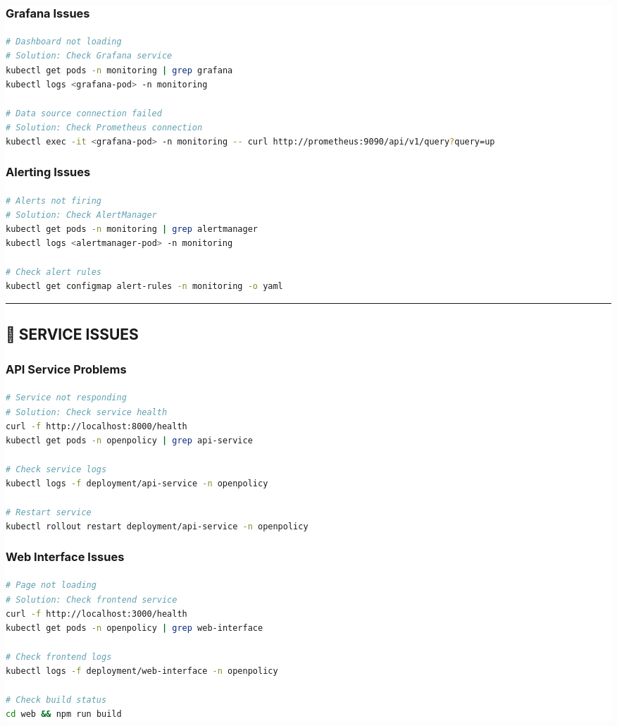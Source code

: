 ### **Grafana Issues**
```bash
# Dashboard not loading
# Solution: Check Grafana service
kubectl get pods -n monitoring | grep grafana
kubectl logs <grafana-pod> -n monitoring

# Data source connection failed
# Solution: Check Prometheus connection
kubectl exec -it <grafana-pod> -n monitoring -- curl http://prometheus:9090/api/v1/query?query=up
```

### **Alerting Issues**
```bash
# Alerts not firing
# Solution: Check AlertManager
kubectl get pods -n monitoring | grep alertmanager
kubectl logs <alertmanager-pod> -n monitoring

# Check alert rules
kubectl get configmap alert-rules -n monitoring -o yaml
```

---

## 🔧 **SERVICE ISSUES**

### **API Service Problems**
```bash
# Service not responding
# Solution: Check service health
curl -f http://localhost:8000/health
kubectl get pods -n openpolicy | grep api-service

# Check service logs
kubectl logs -f deployment/api-service -n openpolicy

# Restart service
kubectl rollout restart deployment/api-service -n openpolicy
```

### **Web Interface Issues**
```bash
# Page not loading
# Solution: Check frontend service
curl -f http://localhost:3000/health
kubectl get pods -n openpolicy | grep web-interface

# Check frontend logs
kubectl logs -f deployment/web-interface -n openpolicy

# Check build status
cd web && npm run build
```
